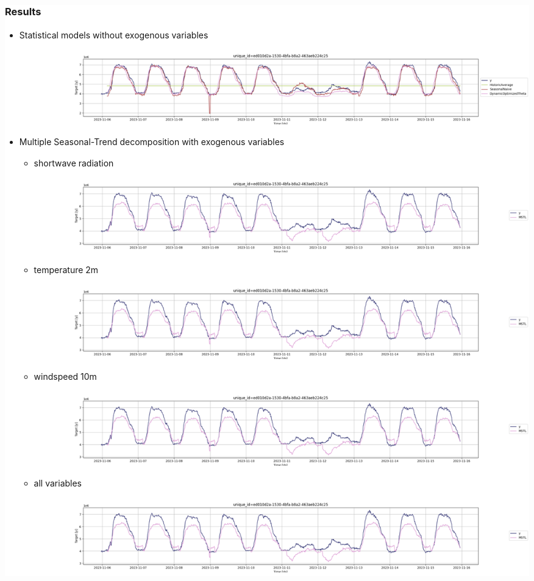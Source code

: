 
### Results

- Statistical models without exogenous variables

    ![Stats Models Results](results\stats_models.png)

- Multiple Seasonal-Trend decomposition with exogenous variables

    - shortwave radiation

    ![Exog Shortwave Radiation](results\forecasts_exog_shortwave_radiation.png)

    - temperature 2m

    ![Exog Temperature 2m](results\forecasts_exog_temperature_2m.png)

    - windspeed 10m

    ![Exog Windspeed 10m](results\forecasts_exog_windspeed_10m.png)

    - all variables

    ![Exog All Variables](results\forecasts_exog_all.png)
